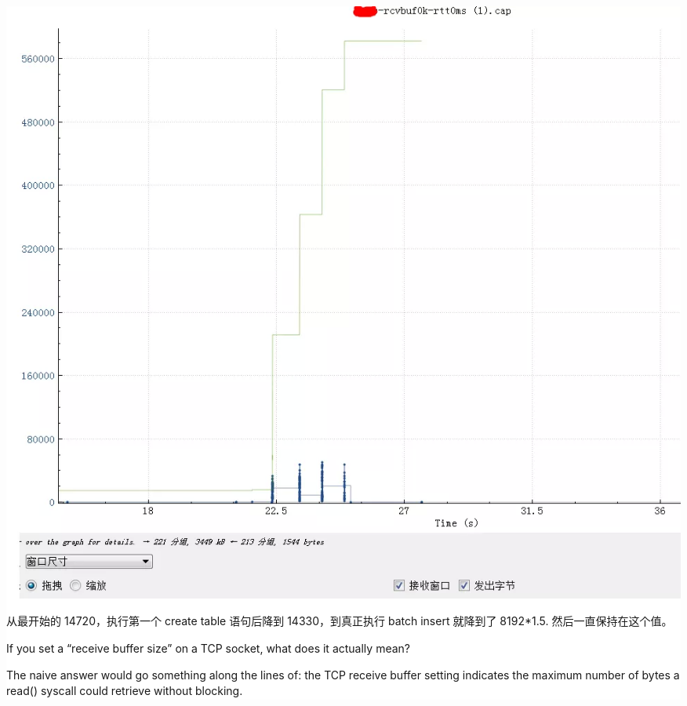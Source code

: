 

![img](./20230328-tcp-buffer-latency.assets/d79b7e8e44549026e7afd7129e5aafac.png)



从最开始的 14720，执行第一个 create table 语句后降到 14330，到真正执行 batch insert 就降到了 8192*1.5. 然后一直保持在这个值。



If you set a “receive buffer size” on a TCP socket, what does it actually mean?



The naive answer would go something along the lines of: the TCP receive buffer setting indicates the maximum number of bytes a read() syscall could retrieve without blocking.


